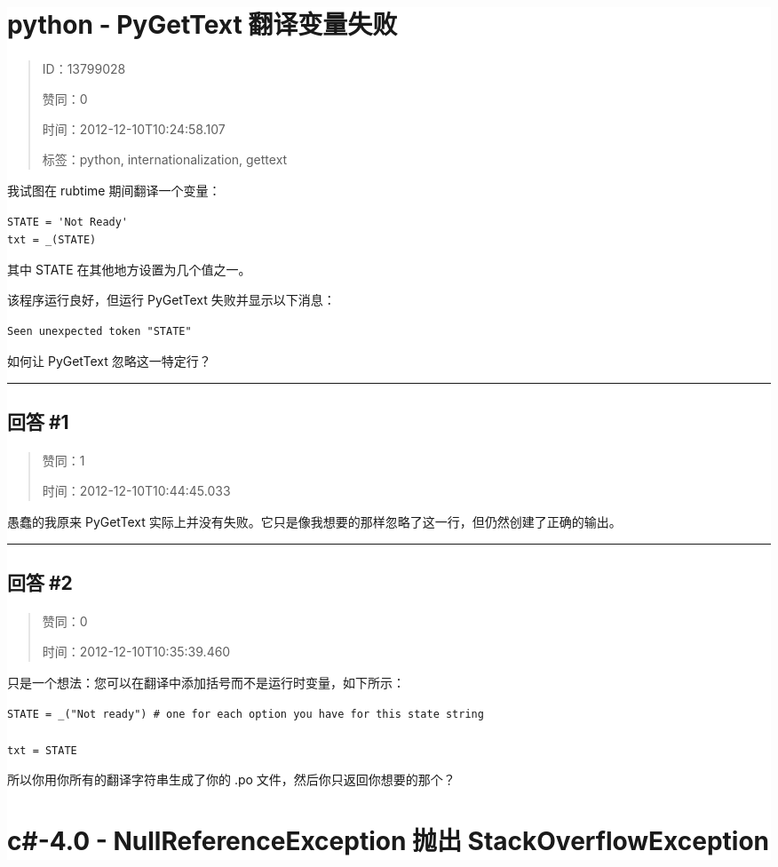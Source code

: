 # python - PyGetText 翻译变量失败

> ID：13799028
> 
> 赞同：0
> 
> 时间：2012-12-10T10:24:58.107
> 
> 标签：python, internationalization, gettext

我试图在 rubtime 期间翻译一个变量：

```
STATE = 'Not Ready'
txt = _(STATE) 
```

其中 STATE 在其他地方设置为几个值之一。

该程序运行良好，但运行 PyGetText 失败并显示以下消息：

```
Seen unexpected token "STATE" 
```

如何让 PyGetText 忽略这一特定行？

* * *

## 回答 #1

> 赞同：1
> 
> 时间：2012-12-10T10:44:45.033

愚蠢的我原来 PyGetText 实际上并没有失败。它只是像我想要的那样忽略了这一行，但仍然创建了正确的输出。

* * *

## 回答 #2

> 赞同：0
> 
> 时间：2012-12-10T10:35:39.460

只是一个想法：您可以在翻译中添加括号而不是运行时变量，如下所示：

```
STATE = _("Not ready") # one for each option you have for this state string

txt = STATE 
```

所以你用你所有的翻译字符串生成了你的 .po 文件，然后你只返回你想要的那个？

# c#-4.0 - NullReferenceException 抛出 StackOverflowException
